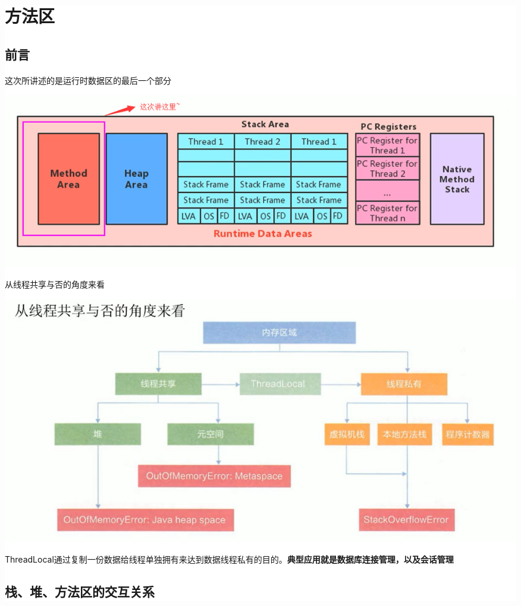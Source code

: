 # 方法区

## 前言

这次所讲述的是运行时数据区的最后一个部分

![image-20200708093918121](images/image-20200708093918121.png)

从线程共享与否的角度来看

![image-20200708094507624](images/image-20200708094507624.png)

ThreadLocal通过复制一份数据给线程单独拥有来达到数据线程私有的目的。**典型应用就是数据库连接管理，以及会话管理**

## 栈、堆、方法区的交互关系
